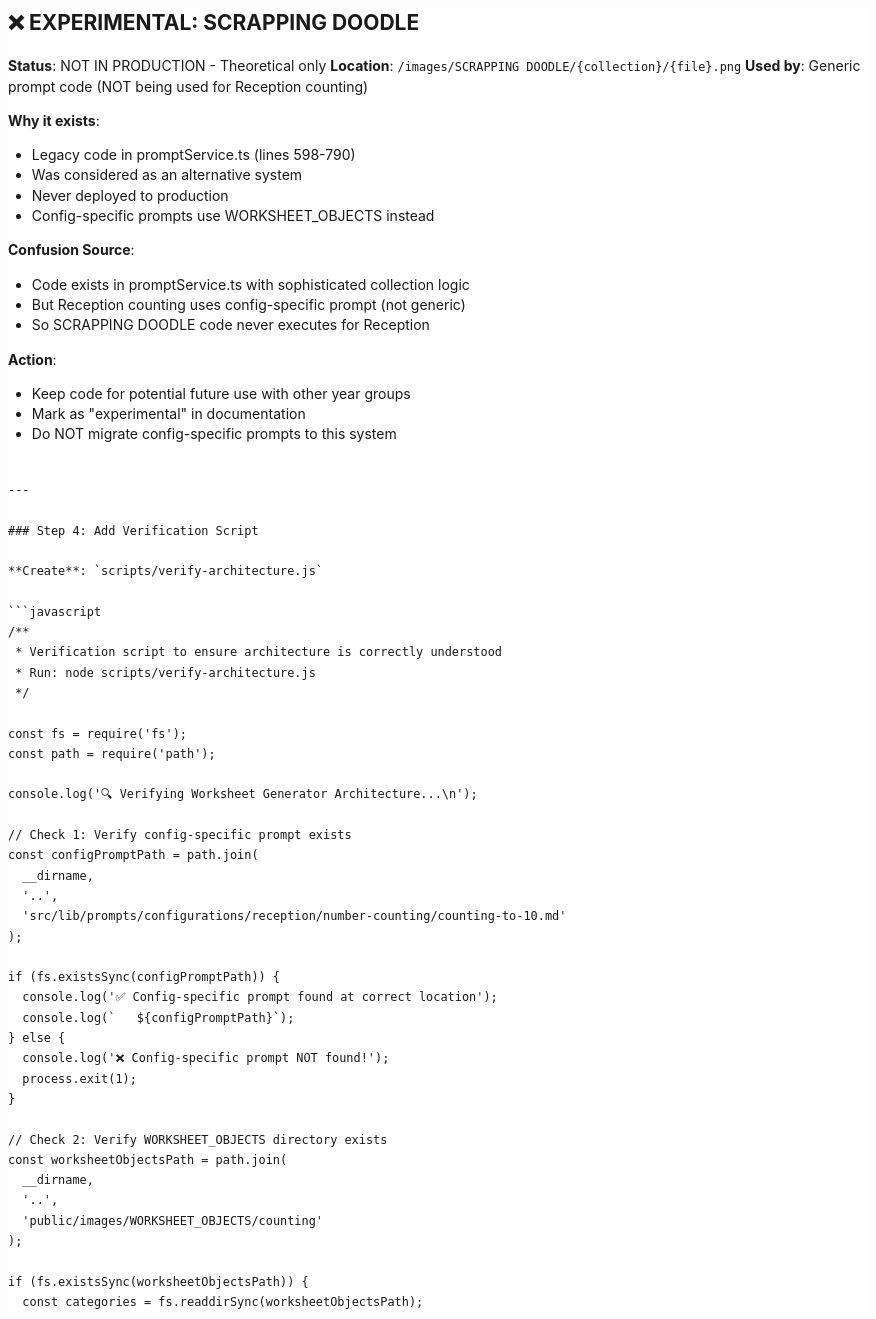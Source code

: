 
## ❌ EXPERIMENTAL: SCRAPPING DOODLE

**Status**: NOT IN PRODUCTION - Theoretical only
**Location**: `/images/SCRAPPING DOODLE/{collection}/{file}.png`
**Used by**: Generic prompt code (NOT being used for Reception counting)

**Why it exists**:
- Legacy code in promptService.ts (lines 598-790)
- Was considered as an alternative system
- Never deployed to production
- Config-specific prompts use WORKSHEET_OBJECTS instead

**Confusion Source**:
- Code exists in promptService.ts with sophisticated collection logic
- But Reception counting uses config-specific prompt (not generic)
- So SCRAPPING DOODLE code never executes for Reception

**Action**:
- Keep code for potential future use with other year groups
- Mark as "experimental" in documentation
- Do NOT migrate config-specific prompts to this system
```

---

### Step 4: Add Verification Script

**Create**: `scripts/verify-architecture.js`

```javascript
/**
 * Verification script to ensure architecture is correctly understood
 * Run: node scripts/verify-architecture.js
 */

const fs = require('fs');
const path = require('path');

console.log('🔍 Verifying Worksheet Generator Architecture...\n');

// Check 1: Verify config-specific prompt exists
const configPromptPath = path.join(
  __dirname,
  '..',
  'src/lib/prompts/configurations/reception/number-counting/counting-to-10.md'
);

if (fs.existsSync(configPromptPath)) {
  console.log('✅ Config-specific prompt found at correct location');
  console.log(`   ${configPromptPath}`);
} else {
  console.log('❌ Config-specific prompt NOT found!');
  process.exit(1);
}

// Check 2: Verify WORKSHEET_OBJECTS directory exists
const worksheetObjectsPath = path.join(
  __dirname,
  '..',
  'public/images/WORKSHEET_OBJECTS/counting'
);

if (fs.existsSync(worksheetObjectsPath)) {
  const categories = fs.readdirSync(worksheetObjectsPath);
```